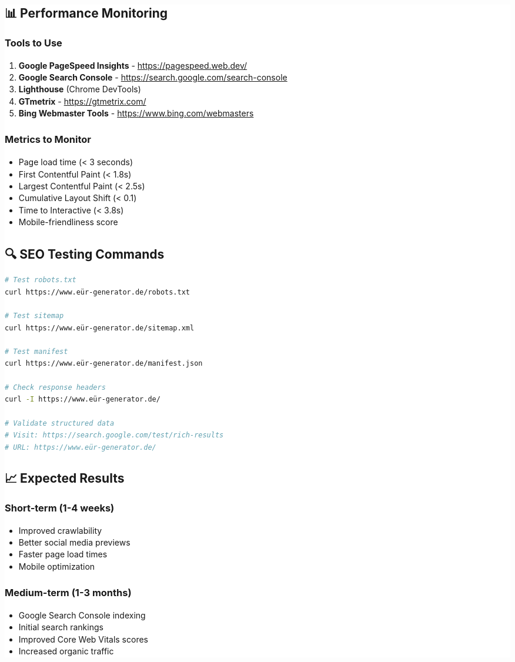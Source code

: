 ## 📊 Performance Monitoring

### Tools to Use
1. **Google PageSpeed Insights** - https://pagespeed.web.dev/
2. **Google Search Console** - https://search.google.com/search-console
3. **Lighthouse** (Chrome DevTools)
4. **GTmetrix** - https://gtmetrix.com/
5. **Bing Webmaster Tools** - https://www.bing.com/webmasters

### Metrics to Monitor
- Page load time (< 3 seconds)
- First Contentful Paint (< 1.8s)
- Largest Contentful Paint (< 2.5s)
- Cumulative Layout Shift (< 0.1)
- Time to Interactive (< 3.8s)
- Mobile-friendliness score

## 🔍 SEO Testing Commands

```bash
# Test robots.txt
curl https://www.eür-generator.de/robots.txt

# Test sitemap
curl https://www.eür-generator.de/sitemap.xml

# Test manifest
curl https://www.eür-generator.de/manifest.json

# Check response headers
curl -I https://www.eür-generator.de/

# Validate structured data
# Visit: https://search.google.com/test/rich-results
# URL: https://www.eür-generator.de/
```

## 📈 Expected Results

### Short-term (1-4 weeks)
- Improved crawlability
- Better social media previews
- Faster page load times
- Mobile optimization

### Medium-term (1-3 months)
- Google Search Console indexing
- Initial search rankings
- Improved Core Web Vitals scores
- Increased organic traffic

